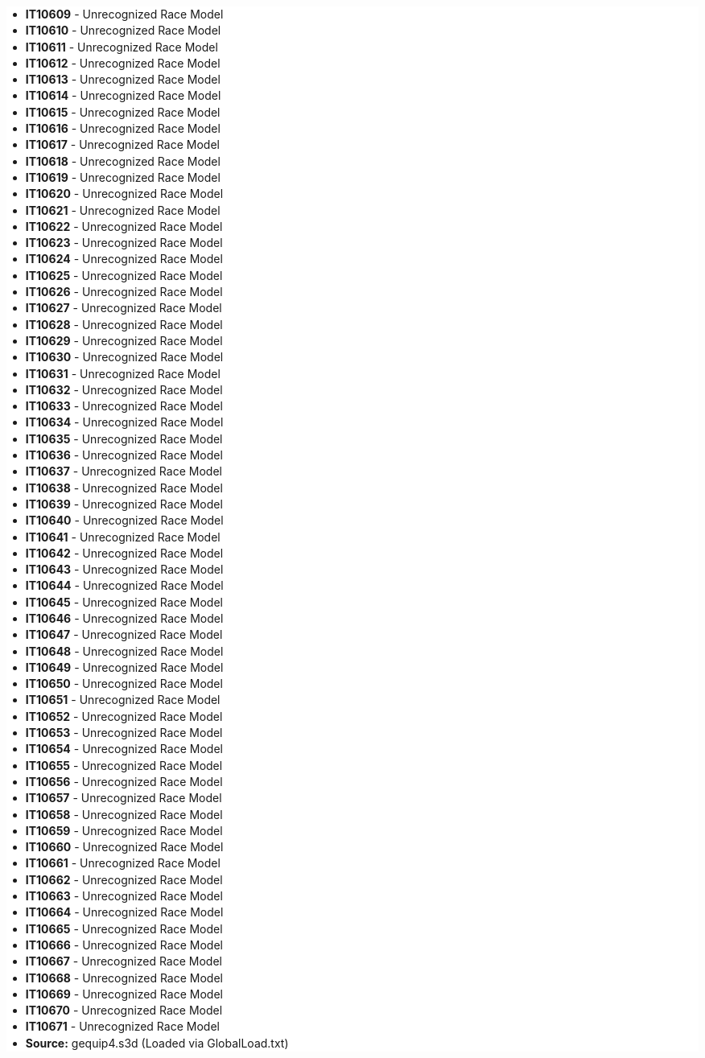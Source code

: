   * **IT10609** - Unrecognized Race Model
  * **IT10610** - Unrecognized Race Model
  * **IT10611** - Unrecognized Race Model
  * **IT10612** - Unrecognized Race Model
  * **IT10613** - Unrecognized Race Model
  * **IT10614** - Unrecognized Race Model
  * **IT10615** - Unrecognized Race Model
  * **IT10616** - Unrecognized Race Model
  * **IT10617** - Unrecognized Race Model
  * **IT10618** - Unrecognized Race Model
  * **IT10619** - Unrecognized Race Model
  * **IT10620** - Unrecognized Race Model
  * **IT10621** - Unrecognized Race Model
  * **IT10622** - Unrecognized Race Model
  * **IT10623** - Unrecognized Race Model
  * **IT10624** - Unrecognized Race Model
  * **IT10625** - Unrecognized Race Model
  * **IT10626** - Unrecognized Race Model
  * **IT10627** - Unrecognized Race Model
  * **IT10628** - Unrecognized Race Model
  * **IT10629** - Unrecognized Race Model
  * **IT10630** - Unrecognized Race Model
  * **IT10631** - Unrecognized Race Model
  * **IT10632** - Unrecognized Race Model
  * **IT10633** - Unrecognized Race Model
  * **IT10634** - Unrecognized Race Model
  * **IT10635** - Unrecognized Race Model
  * **IT10636** - Unrecognized Race Model
  * **IT10637** - Unrecognized Race Model
  * **IT10638** - Unrecognized Race Model
  * **IT10639** - Unrecognized Race Model
  * **IT10640** - Unrecognized Race Model
  * **IT10641** - Unrecognized Race Model
  * **IT10642** - Unrecognized Race Model
  * **IT10643** - Unrecognized Race Model
  * **IT10644** - Unrecognized Race Model
  * **IT10645** - Unrecognized Race Model
  * **IT10646** - Unrecognized Race Model
  * **IT10647** - Unrecognized Race Model
  * **IT10648** - Unrecognized Race Model
  * **IT10649** - Unrecognized Race Model
  * **IT10650** - Unrecognized Race Model
  * **IT10651** - Unrecognized Race Model
  * **IT10652** - Unrecognized Race Model
  * **IT10653** - Unrecognized Race Model
  * **IT10654** - Unrecognized Race Model
  * **IT10655** - Unrecognized Race Model
  * **IT10656** - Unrecognized Race Model
  * **IT10657** - Unrecognized Race Model
  * **IT10658** - Unrecognized Race Model
  * **IT10659** - Unrecognized Race Model
  * **IT10660** - Unrecognized Race Model
  * **IT10661** - Unrecognized Race Model
  * **IT10662** - Unrecognized Race Model
  * **IT10663** - Unrecognized Race Model
  * **IT10664** - Unrecognized Race Model
  * **IT10665** - Unrecognized Race Model
  * **IT10666** - Unrecognized Race Model
  * **IT10667** - Unrecognized Race Model
  * **IT10668** - Unrecognized Race Model
  * **IT10669** - Unrecognized Race Model
  * **IT10670** - Unrecognized Race Model
  * **IT10671** - Unrecognized Race Model
* **Source:** gequip4.s3d \(Loaded via GlobalLoad.txt\)